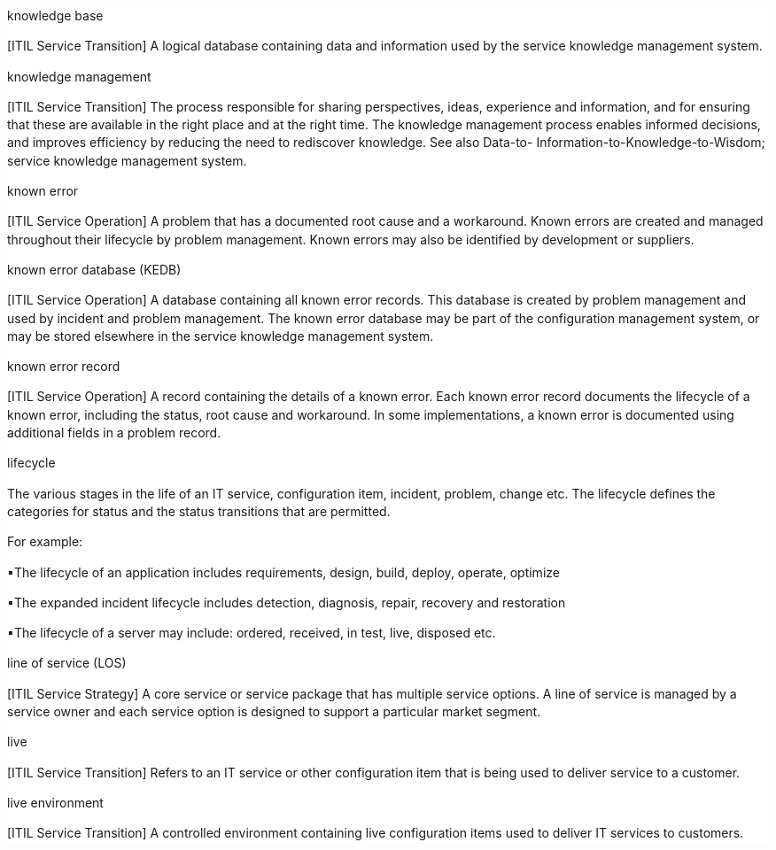 knowledge base

[ITIL Service Transition] A logical database containing data and information used by the service knowledge management system.

knowledge management

[ITIL Service Transition] The process responsible for sharing perspectives, ideas, experience and information, and for ensuring that these are available in the right place and at the right time. The knowledge management process enables informed decisions, and improves efficiency by reducing the need to rediscover knowledge. See also Data-to- Information-to-Knowledge-to-Wisdom; service knowledge management system.

known error

[ITIL Service Operation] A problem that has a documented root cause and a workaround. Known errors are created and managed throughout their lifecycle by problem management. Known errors may also be identified by development or suppliers.

known error database (KEDB)

[ITIL Service Operation] A database containing all known error records. This database is created by problem management and used by incident and problem management. The known error database may be part of the configuration management system, or may be stored elsewhere in the service knowledge management system.

known error record

[ITIL Service Operation] A record containing the details of a known error. Each known error record documents the lifecycle of a known error, including the status, root cause and workaround. In some implementations, a known error is documented using additional fields in a problem record.

lifecycle

The various stages in the life of an IT service, configuration item, incident, problem, change etc. The lifecycle defines the categories for status and the status transitions that are permitted.

For example:

▪The lifecycle of an application includes requirements, design, build, deploy, operate, optimize

▪The expanded incident lifecycle includes detection, diagnosis, repair, recovery and restoration

▪The lifecycle of a server may include: ordered, received, in test, live, disposed etc.

line of service (LOS)

[ITIL Service Strategy] A core service or service package that has multiple service options. A line of service is managed by a service owner and each service option is designed to support a particular market segment.

live

[ITIL Service Transition] Refers to an IT service or other configuration item that is being used to deliver service to a customer.

live environment

[ITIL Service Transition] A controlled environment containing live configuration items used to deliver IT services to customers.
